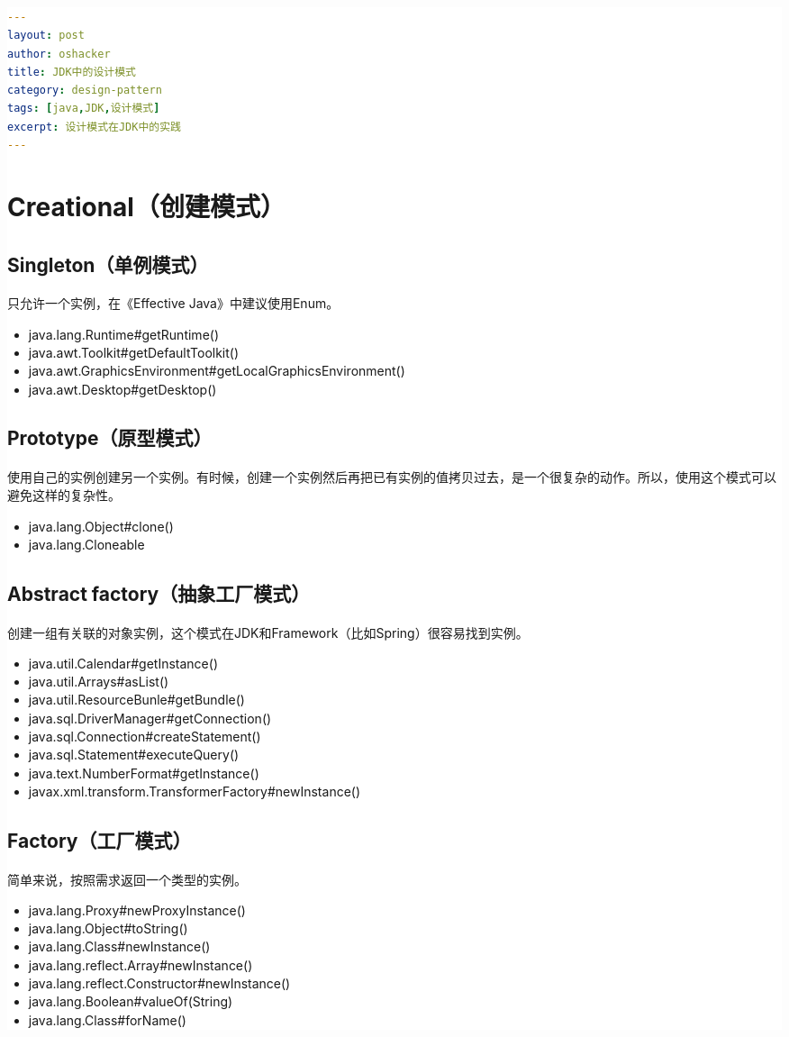 ```yaml
---
layout: post 
author: oshacker
title: JDK中的设计模式
category: design-pattern
tags: [java,JDK,设计模式]
excerpt: 设计模式在JDK中的实践
---
```



# Creational（创建模式）

## Singleton（单例模式）

只允许一个实例，在《Effective Java》中建议使用Enum。
+ java.lang.Runtime#getRuntime()
+ java.awt.Toolkit#getDefaultToolkit()
+ java.awt.GraphicsEnvironment#getLocalGraphicsEnvironment()
+ java.awt.Desktop#getDesktop()

## Prototype（原型模式）

使用自己的实例创建另一个实例。有时候，创建一个实例然后再把已有实例的值拷贝过去，是一个很复杂的动作。所以，使用这个模式可以避免这样的复杂性。
+ java.lang.Object#clone()
+ java.lang.Cloneable

## Abstract factory（抽象工厂模式）

创建一组有关联的对象实例，这个模式在JDK和Framework（比如Spring）很容易找到实例。
+ java.util.Calendar#getInstance()
+ java.util.Arrays#asList()
+ java.util.ResourceBunle#getBundle()
+ java.sql.DriverManager#getConnection()
+ java.sql.Connection#createStatement()
+ java.sql.Statement#executeQuery()
+ java.text.NumberFormat#getInstance()
+ javax.xml.transform.TransformerFactory#newInstance()

## Factory（工厂模式）

简单来说，按照需求返回一个类型的实例。
+ java.lang.Proxy#newProxyInstance()
+ java.lang.Object#toString()
+ java.lang.Class#newInstance()
+ java.lang.reflect.Array#newInstance()
+ java.lang.reflect.Constructor#newInstance()
+ java.lang.Boolean#valueOf(String)
+ java.lang.Class#forName()
